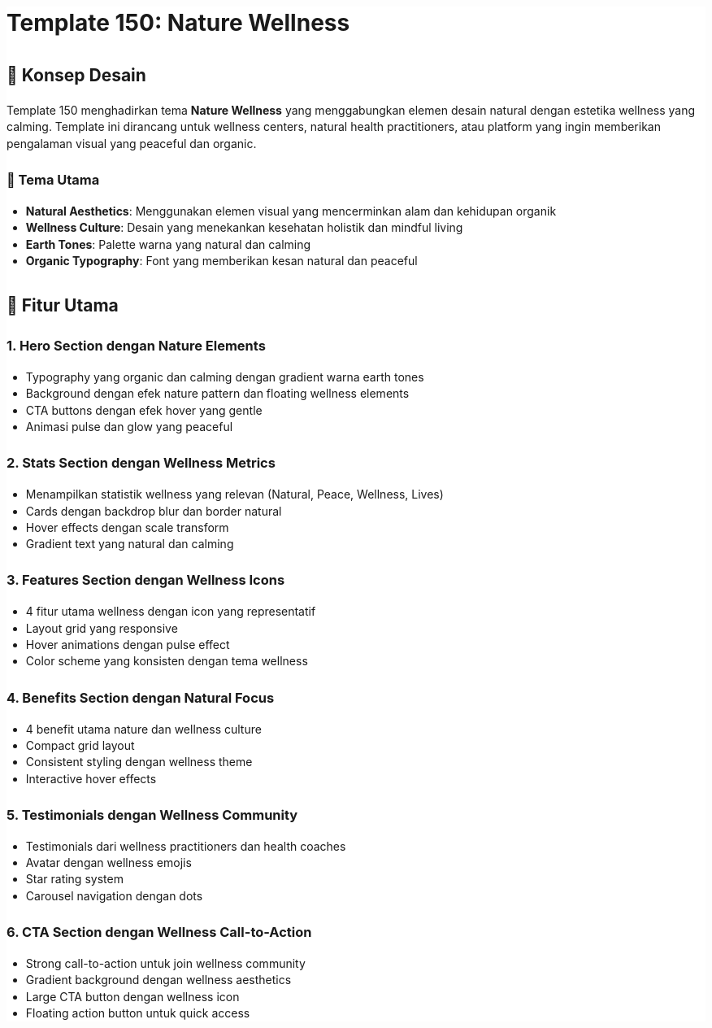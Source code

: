 # Template 150: Nature Wellness

## 🌿 Konsep Desain

Template 150 menghadirkan tema **Nature Wellness** yang menggabungkan elemen desain natural dengan estetika wellness yang calming. Template ini dirancang untuk wellness centers, natural health practitioners, atau platform yang ingin memberikan pengalaman visual yang peaceful dan organic.

### 🎯 Tema Utama
- **Natural Aesthetics**: Menggunakan elemen visual yang mencerminkan alam dan kehidupan organik
- **Wellness Culture**: Desain yang menekankan kesehatan holistik dan mindful living
- **Earth Tones**: Palette warna yang natural dan calming
- **Organic Typography**: Font yang memberikan kesan natural dan peaceful

## 🚀 Fitur Utama

### 1. **Hero Section dengan Nature Elements**
- Typography yang organic dan calming dengan gradient warna earth tones
- Background dengan efek nature pattern dan floating wellness elements
- CTA buttons dengan efek hover yang gentle
- Animasi pulse dan glow yang peaceful

### 2. **Stats Section dengan Wellness Metrics**
- Menampilkan statistik wellness yang relevan (Natural, Peace, Wellness, Lives)
- Cards dengan backdrop blur dan border natural
- Hover effects dengan scale transform
- Gradient text yang natural dan calming

### 3. **Features Section dengan Wellness Icons**
- 4 fitur utama wellness dengan icon yang representatif
- Layout grid yang responsive
- Hover animations dengan pulse effect
- Color scheme yang konsisten dengan tema wellness

### 4. **Benefits Section dengan Natural Focus**
- 4 benefit utama nature dan wellness culture
- Compact grid layout
- Consistent styling dengan wellness theme
- Interactive hover effects

### 5. **Testimonials dengan Wellness Community**
- Testimonials dari wellness practitioners dan health coaches
- Avatar dengan wellness emojis
- Star rating system
- Carousel navigation dengan dots

### 6. **CTA Section dengan Wellness Call-to-Action**
- Strong call-to-action untuk join wellness community
- Gradient background dengan wellness aesthetics
- Large CTA button dengan wellness icon
- Floating action button untuk quick access
